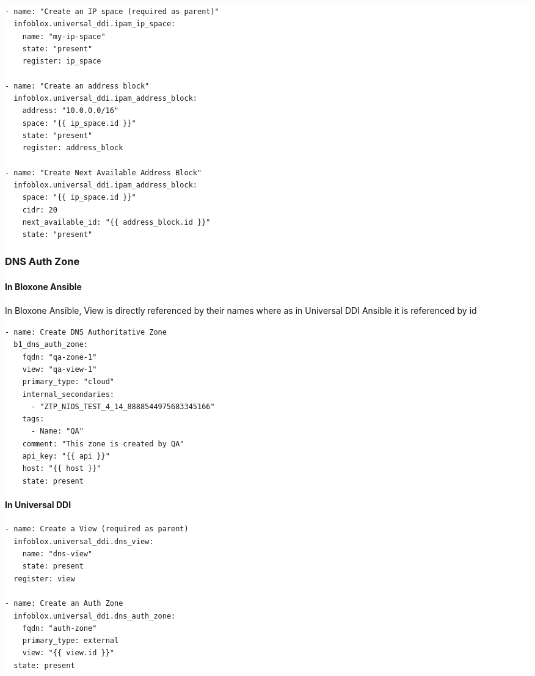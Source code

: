 ```
- name: "Create an IP space (required as parent)"
  infoblox.universal_ddi.ipam_ip_space:
    name: "my-ip-space"
    state: "present"
    register: ip_space

- name: "Create an address block"
  infoblox.universal_ddi.ipam_address_block:
    address: "10.0.0.0/16"
    space: "{{ ip_space.id }}"
    state: "present"
    register: address_block

- name: "Create Next Available Address Block"
  infoblox.universal_ddi.ipam_address_block:
    space: "{{ ip_space.id }}"
    cidr: 20
    next_available_id: "{{ address_block.id }}"
    state: "present"
```
### DNS Auth Zone

#### In Bloxone Ansible
In Bloxone Ansible, View is directly referenced by their names where as in Universal DDI Ansible it is referenced by id

```
- name: Create DNS Authoritative Zone
  b1_dns_auth_zone:
    fqdn: "qa-zone-1"
    view: "qa-view-1"
    primary_type: "cloud"
    internal_secondaries: 
      - "ZTP_NIOS_TEST_4_14_8888544975683345166"
    tags:
      - Name: "QA"
    comment: "This zone is created by QA"
    api_key: "{{ api }}"
    host: "{{ host }}"
    state: present
```

#### In Universal DDI

```
- name: Create a View (required as parent)
  infoblox.universal_ddi.dns_view:
    name: "dns-view"
    state: present
  register: view

- name: Create an Auth Zone
  infoblox.universal_ddi.dns_auth_zone:
    fqdn: "auth-zone"
    primary_type: external
    view: "{{ view.id }}"
  state: present
```
